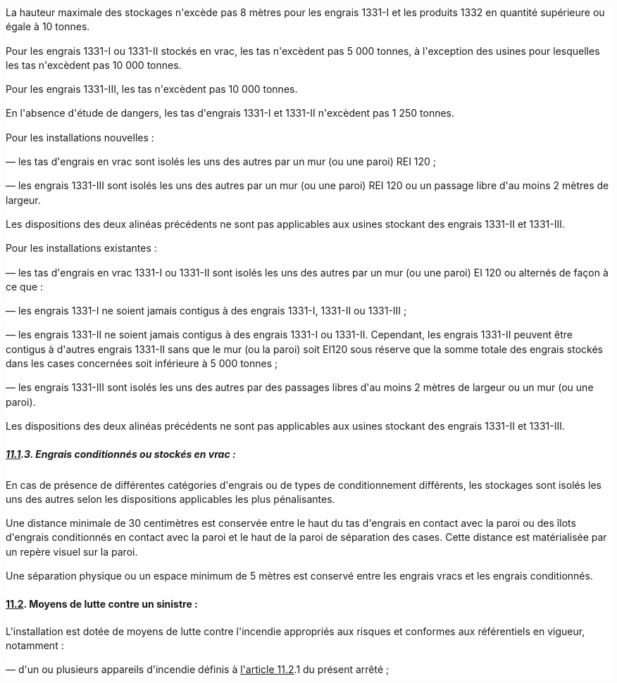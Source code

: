 La hauteur maximale des stockages n'excède pas 8 mètres pour les engrais 1331-I et les produits 1332 en quantité supérieure ou égale à 10 tonnes.

Pour les engrais 1331-I ou 1331-II stockés en vrac, les tas n'excèdent pas 5 000 tonnes, à l'exception des usines pour lesquelles les tas n'excèdent pas 10 000 tonnes.

Pour les engrais 1331-III, les tas n'excèdent pas 10 000 tonnes.

En l'absence d'étude de dangers, les tas d'engrais 1331-I et 1331-II n'excèdent pas 1 250 tonnes.

Pour les installations nouvelles :

― les tas d'engrais en vrac sont isolés les uns des autres par un mur (ou une paroi) REI 120 ;

― les engrais 1331-III sont isolés les uns des autres par un mur (ou une paroi) REI 120 ou un passage libre d'au moins 2 mètres de largeur.

Les dispositions des deux alinéas précédents ne sont pas applicables aux usines stockant des engrais 1331-II et 1331-III.

Pour les installations existantes :

― les tas d'engrais en vrac 1331-I ou 1331-II sont isolés les uns des autres par un mur (ou une paroi) EI 120 ou alternés de façon à ce que :

― les engrais 1331-I ne soient jamais contigus à des engrais 1331-I, 1331-II ou 1331-III ;

― les engrais 1331-II ne soient jamais contigus à des engrais 1331-I ou 1331-II. Cependant, les engrais 1331-II peuvent être contigus à d'autres engrais 1331-II sans que le mur (ou la paroi) soit EI120 sous réserve que la somme totale des engrais stockés dans les cases concernées soit inférieure à 5 000 tonnes ;

― les engrais 1331-III sont isolés les uns des autres par des passages libres d'au moins 2 mètres de largeur ou un mur (ou une paroi).

Les dispositions des deux alinéas précédents ne sont pas applicables aux usines stockant des engrais 1331-II et 1331-III.

##### [11.1](#111-fractionnement-:).3. Engrais conditionnés ou stockés en vrac :

En cas de présence de différentes catégories d'engrais ou de types de conditionnement différents, les stockages sont isolés les uns des autres selon les dispositions applicables les plus pénalisantes.

Une distance minimale de 30 centimètres est conservée entre le haut du tas d'engrais en contact avec la paroi ou des îlots d'engrais conditionnés en contact avec la paroi et le haut de la paroi de séparation des cases. Cette distance est matérialisée par un repère visuel sur la paroi.

Une séparation physique ou un espace minimum de 5 mètres est conservé entre les engrais vracs et les engrais conditionnés.

#### [11.2](#112-moyens-de-lutte-contre-un-sinistre-:). Moyens de lutte contre un sinistre :

L'installation est dotée de moyens de lutte contre l'incendie appropriés aux risques et conformes aux référentiels en vigueur, notamment :

― d'un ou plusieurs appareils d'incendie définis à [l'article 11.2](#112-moyens-de-lutte-contre-un-sinistre-:).1 du présent arrêté ;
